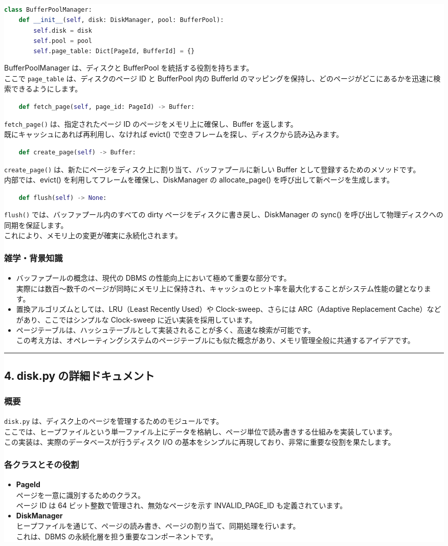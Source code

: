 ```python
class BufferPoolManager:
    def __init__(self, disk: DiskManager, pool: BufferPool):
        self.disk = disk
        self.pool = pool
        self.page_table: Dict[PageId, BufferId] = {}
```
BufferPoolManager は、ディスクと BufferPool を統括する役割を持ちます。  
ここで `page_table` は、ディスクのページ ID と BufferPool 内の BufferId のマッピングを保持し、どのページがどこにあるかを迅速に検索できるようにします。

```python
    def fetch_page(self, page_id: PageId) -> Buffer:
```
`fetch_page()` は、指定されたページ ID のページをメモリ上に確保し、Buffer を返します。  
既にキャッシュにあれば再利用し、なければ evict() で空きフレームを探し、ディスクから読み込みます。

```python
    def create_page(self) -> Buffer:
```
`create_page()` は、新たにページをディスク上に割り当て、バッファプールに新しい Buffer として登録するためのメソッドです。  
内部では、evict() を利用してフレームを確保し、DiskManager の allocate_page() を呼び出して新ページを生成します。

```python
    def flush(self) -> None:
```
`flush()` では、バッファプール内のすべての dirty ページをディスクに書き戻し、DiskManager の sync() を呼び出して物理ディスクへの同期を保証します。  
これにより、メモリ上の変更が確実に永続化されます。

### 雑学・背景知識  
- バッファプールの概念は、現代の DBMS の性能向上において極めて重要な部分です。  
  実際には数百～数千のページが同時にメモリ上に保持され、キャッシュのヒット率を最大化することがシステム性能の鍵となります。  
- 置換アルゴリズムとしては、LRU（Least Recently Used）や Clock-sweep、さらには ARC（Adaptive Replacement Cache）などがあり、ここではシンプルな Clock-sweep に近い実装を採用しています。  
- ページテーブルは、ハッシュテーブルとして実装されることが多く、高速な検索が可能です。  
  この考え方は、オペレーティングシステムのページテーブルにも似た概念があり、メモリ管理全般に共通するアイデアです。

---

## 4. disk.py の詳細ドキュメント

### 概要  
`disk.py` は、ディスク上のページを管理するためのモジュールです。  
ここでは、ヒープファイルという単一ファイル上にデータを格納し、ページ単位で読み書きする仕組みを実装しています。  
この実装は、実際のデータベースが行うディスク I/O の基本をシンプルに再現しており、非常に重要な役割を果たします。

### 各クラスとその役割  
- **PageId**  
  ページを一意に識別するためのクラス。  
  ページ ID は 64 ビット整数で管理され、無効なページを示す INVALID_PAGE_ID も定義されています。
- **DiskManager**  
  ヒープファイルを通じて、ページの読み書き、ページの割り当て、同期処理を行います。  
  これは、DBMS の永続化層を担う重要なコンポーネントです。
